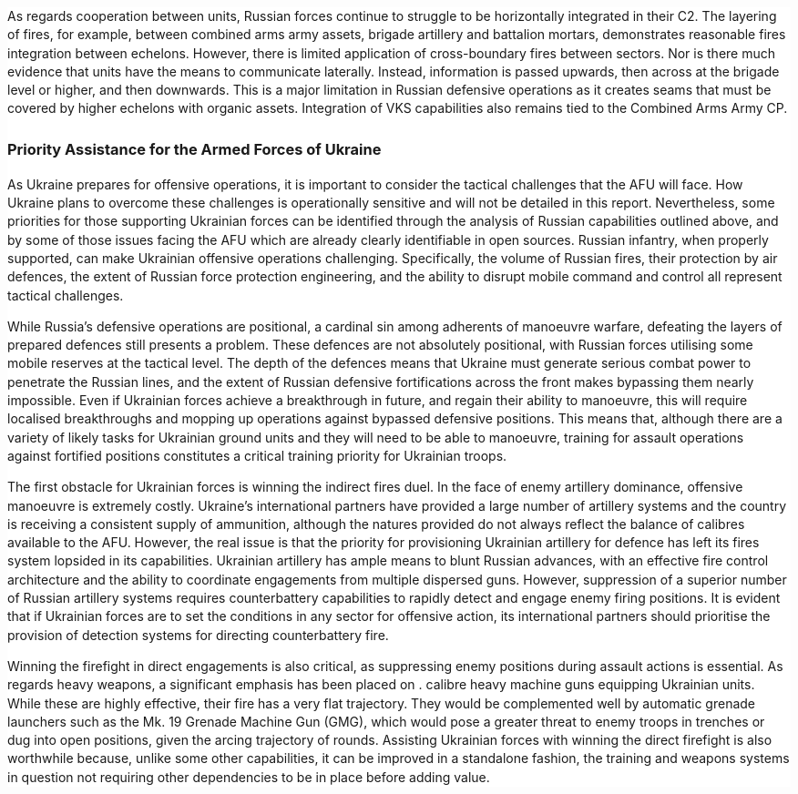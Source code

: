 As regards cooperation between units, Russian forces continue to struggle to be horizontally integrated in their C2. The layering of fires, for example, between combined arms army assets, brigade artillery and battalion mortars, demonstrates reasonable fires integration between echelons. However, there is limited application of cross-boundary fires between sectors. Nor is there much evidence that units have the means to communicate laterally. Instead, information is passed upwards, then across at the brigade level or higher, and then downwards. This is a major limitation in Russian defensive operations as it creates seams that must be covered by higher echelons with organic assets. Integration of VKS capabilities also remains tied to the Combined Arms Army CP.


### Priority Assistance for the Armed Forces of Ukraine

As Ukraine prepares for offensive operations, it is important to consider the tactical challenges that the AFU will face. How Ukraine plans to overcome these challenges is operationally sensitive and will not be detailed in this report. Nevertheless, some priorities for those supporting Ukrainian forces can be identified through the analysis of Russian capabilities outlined above, and by some of those issues facing the AFU which are already clearly identifiable in open sources. Russian infantry, when properly supported, can make Ukrainian offensive operations challenging. Specifically, the volume of Russian fires, their protection by air defences, the extent of Russian force protection engineering, and the ability to disrupt mobile command and control all represent tactical challenges.

While Russia’s defensive operations are positional, a cardinal sin among adherents of manoeuvre warfare, defeating the layers of prepared defences still presents a problem. These defences are not absolutely positional, with Russian forces utilising some mobile reserves at the tactical level. The depth of the defences means that Ukraine must generate serious combat power to penetrate the Russian lines, and the extent of Russian defensive fortifications across the front makes bypassing them nearly impossible. Even if Ukrainian forces achieve a breakthrough in future, and regain their ability to manoeuvre, this will require localised breakthroughs and mopping up operations against bypassed defensive positions. This means that, although there are a variety of likely tasks for Ukrainian ground units and they will need to be able to manoeuvre, training for assault operations against fortified positions constitutes a critical training priority for Ukrainian troops.

The first obstacle for Ukrainian forces is winning the indirect fires duel. In the face of enemy artillery dominance, offensive manoeuvre is extremely costly. Ukraine’s international partners have provided a large number of artillery systems and the country is receiving a consistent supply of ammunition, although the natures provided do not always reflect the balance of calibres available to the AFU. However, the real issue is that the priority for provisioning Ukrainian artillery for defence has left its fires system lopsided in its capabilities. Ukrainian artillery has ample means to blunt Russian advances, with an effective fire control architecture and the ability to coordinate engagements from multiple dispersed guns. However, suppression of a superior number of Russian artillery systems requires counterbattery capabilities to rapidly detect and engage enemy firing positions. It is evident that if Ukrainian forces are to set the conditions in any sector for offensive action, its international partners should prioritise the provision of detection systems for directing counterbattery fire.

Winning the firefight in direct engagements is also critical, as suppressing enemy positions during assault actions is essential. As regards heavy weapons, a significant emphasis has been placed on . calibre heavy machine guns equipping Ukrainian units. While these are highly effective, their fire has a very flat trajectory. They would be complemented well by automatic grenade launchers such as the Mk. 19 Grenade Machine Gun (GMG), which would pose a greater threat to enemy troops in trenches or dug into open positions, given the arcing trajectory of rounds. Assisting Ukrainian forces with winning the direct firefight is also worthwhile because, unlike some other capabilities, it can be improved in a standalone fashion, the training and weapons systems in question not requiring other dependencies to be in place before adding value.
